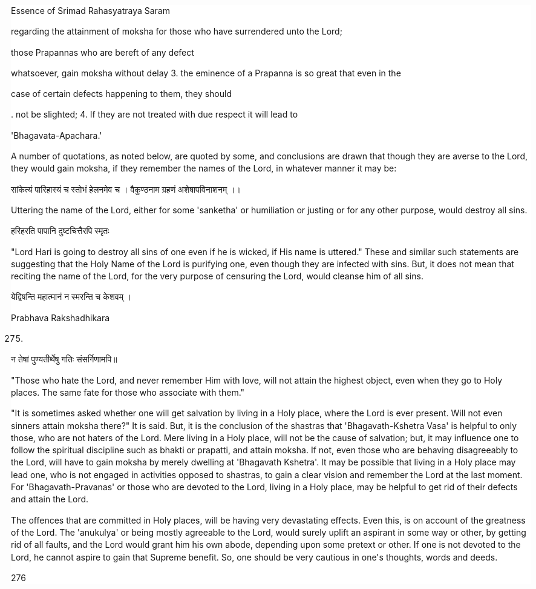 Essence of Srimad Rahasyatraya Saram

regarding the attainment of moksha for those who have surrendered unto the Lord;

those Prapannas who are bereft of any defect

whatsoever, gain moksha without delay 3. the eminence of a Prapanna is so great that even in the

case of certain defects happening to them, they should

. not be slighted; 4. If they are not treated with due respect it will lead to

'Bhagavata-Apachara.'

A number of quotations, as noted below, are quoted by some, and conclusions are drawn that though they are averse to the Lord, they would gain moksha, if they remember the names of the Lord, in whatever manner it may be:

सांकेत्यं पारिहास्यं च स्तोभं हेलनमेव च । वैकुण्ठनाम ग्रहणं अशेषापविनाशनम् ।।

Uttering the name of the Lord, either for some 'sanketha' or humiliation or justing or for any other purpose, would destroy all sins.

हरिहरति पापानि दुष्टचित्तैरपि स्मृतः

"Lord Hari is going to destroy all sins of one even if he is wicked, if His name is uttered." These and similar such statements are suggesting that the Holy Name of the Lord is purifying one, even though they are infected with sins. But, it does not mean that reciting the name of the Lord, for the very purpose of censuring the Lord, would cleanse him of all sins.

येद्विषन्ति महात्मानं न स्मरन्ति च केशवम् ।

Prabhava Rakshadhikara

275.

न तेषां पुण्यतीर्थेषु गतिः संसर्गिणामपि॥

"Those who hate the Lord, and never remember Him with love, will not attain the highest object, even when they go to Holy places. The same fate for those who associate with them."

"It is sometimes asked whether one will get salvation by living in a Holy place, where the Lord is ever present. Will not even sinners attain moksha there?" It is said. But, it is the conclusion of the shastras that 'Bhagavath-Kshetra Vasa' is helpful to only those, who are not haters of the Lord. Mere living in a Holy place, will not be the cause of salvation; but, it may influence one to follow the spiritual discipline such as bhakti or prapatti, and attain moksha. If not, even those who are behaving disagreeably to the Lord, will have to gain moksha by merely dwelling at 'Bhagavath Kshetra'. It may be possible that living in a Holy place may lead one, who is not engaged in activities opposed to shastras, to gain a clear vision and remember the Lord at the last moment. For 'Bhagavath-Pravanas' or those who are devoted to the Lord, living in a Holy place, may be helpful to get rid of their defects and attain the Lord.

The offences that are committed in Holy places, will be having very devastating effects. Even this, is on account of the greatness of the Lord. The 'anukulya' or being mostly agreeable to the Lord, would surely uplift an aspirant in some way or other, by getting rid of all faults, and the Lord would grant him his own abode, depending upon some pretext or other. If one is not devoted to the Lord, he cannot aspire to gain that Supreme benefit. So, one should be very cautious in one's thoughts, words and deeds.

276
